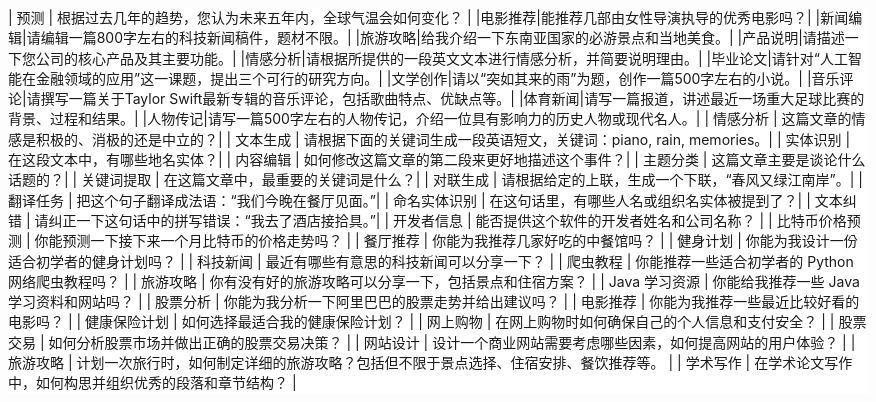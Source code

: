 | 预测 | 根据过去几年的趋势，您认为未来五年内，全球气温会如何变化？ |
|电影推荐|能推荐几部由女性导演执导的优秀电影吗？|
|新闻编辑|请编辑一篇800字左右的科技新闻稿件，题材不限。|
|旅游攻略|给我介绍一下东南亚国家的必游景点和当地美食。|
|产品说明|请描述一下您公司的核心产品及其主要功能。|
|情感分析|请根据所提供的一段英文文本进行情感分析，并简要说明理由。|
|毕业论文|请针对“人工智能在金融领域的应用”这一课题，提出三个可行的研究方向。|
|文学创作|请以“突如其来的雨”为题，创作一篇500字左右的小说。|
|音乐评论|请撰写一篇关于Taylor Swift最新专辑的音乐评论，包括歌曲特点、优缺点等。|
|体育新闻|请写一篇报道，讲述最近一场重大足球比赛的背景、过程和结果。|
|人物传记|请写一篇500字左右的人物传记，介绍一位具有影响力的历史人物或现代名人。|
| 情感分析 | 这篇文章的情感是积极的、消极的还是中立的？|
| 文本生成 | 请根据下面的关键词生成一段英语短文，关键词：piano, rain, memories。|
| 实体识别 | 在这段文本中，有哪些地名实体？|
| 内容编辑 | 如何修改这篇文章的第二段来更好地描述这个事件？|
| 主题分类 | 这篇文章主要是谈论什么话题的？|
| 关键词提取 | 在这篇文章中，最重要的关键词是什么？|
| 对联生成 | 请根据给定的上联，生成一个下联，“春风又绿江南岸”。|
| 翻译任务 | 把这个句子翻译成法语：“我们今晚在餐厅见面。”|
| 命名实体识别 | 在这句话里，有哪些人名或组织名实体被提到了？|
| 文本纠错 | 请纠正一下这句话中的拼写错误：“我去了酒店接拾具。”|
| 开发者信息 | 能否提供这个软件的开发者姓名和公司名称？ |
| 比特币价格预测 | 你能预测一下接下来一个月比特币的价格走势吗？ |
| 餐厅推荐 | 你能为我推荐几家好吃的中餐馆吗？ |
| 健身计划 | 你能为我设计一份适合初学者的健身计划吗？ |
| 科技新闻 | 最近有哪些有意思的科技新闻可以分享一下？ |
| 爬虫教程 | 你能推荐一些适合初学者的 Python 网络爬虫教程吗？ |
| 旅游攻略 | 你有没有好的旅游攻略可以分享一下，包括景点和住宿方案？ |
| Java 学习资源 | 你能给我推荐一些 Java 学习资料和网站吗？ |
| 股票分析 | 你能为我分析一下阿里巴巴的股票走势并给出建议吗？ |
| 电影推荐 | 你能为我推荐一些最近比较好看的电影吗？ |
| 健康保险计划                              | 如何选择最适合我的健康保险计划？                                                                                                                |
| 网上购物                                  | 在网上购物时如何确保自己的个人信息和支付安全？                                                                                                    |
| 股票交易                                  | 如何分析股票市场并做出正确的股票交易决策？                                                                                                        |
| 网站设计                                  | 设计一个商业网站需要考虑哪些因素，如何提高网站的用户体验？                                                                                        |
| 旅游攻略                                  | 计划一次旅行时，如何制定详细的旅游攻略？包括但不限于景点选择、住宿安排、餐饮推荐等。                                                            |
| 学术写作                                  | 在学术论文写作中，如何构思并组织优秀的段落和章节结构？                                                                                            |